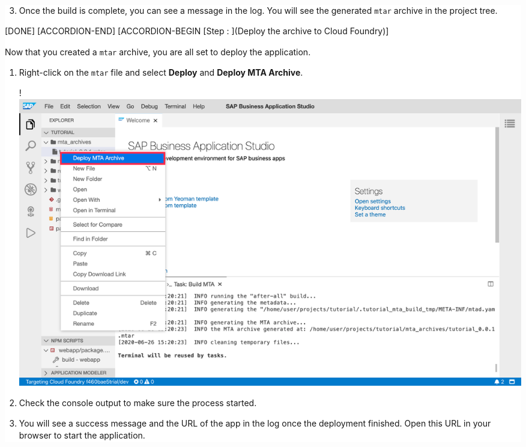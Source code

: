 3. Once the build is complete, you can see a message in the log. You will see the generated `mtar` archive in the project tree.



[DONE]
[ACCORDION-END]
[ACCORDION-BEGIN [Step : ](Deploy the archive to Cloud Foundry)]

Now that you created a `mtar` archive, you are all set to deploy the application.

1. Right-click on the `mtar` file and select **Deploy** and **Deploy MTA Archive**.

    !![deploy](./deploy.png)

2. Check the console output to make sure the process started.

3. You will see a success message and the URL of the app in the log once the deployment finished. Open this URL in your browser to start the application.
